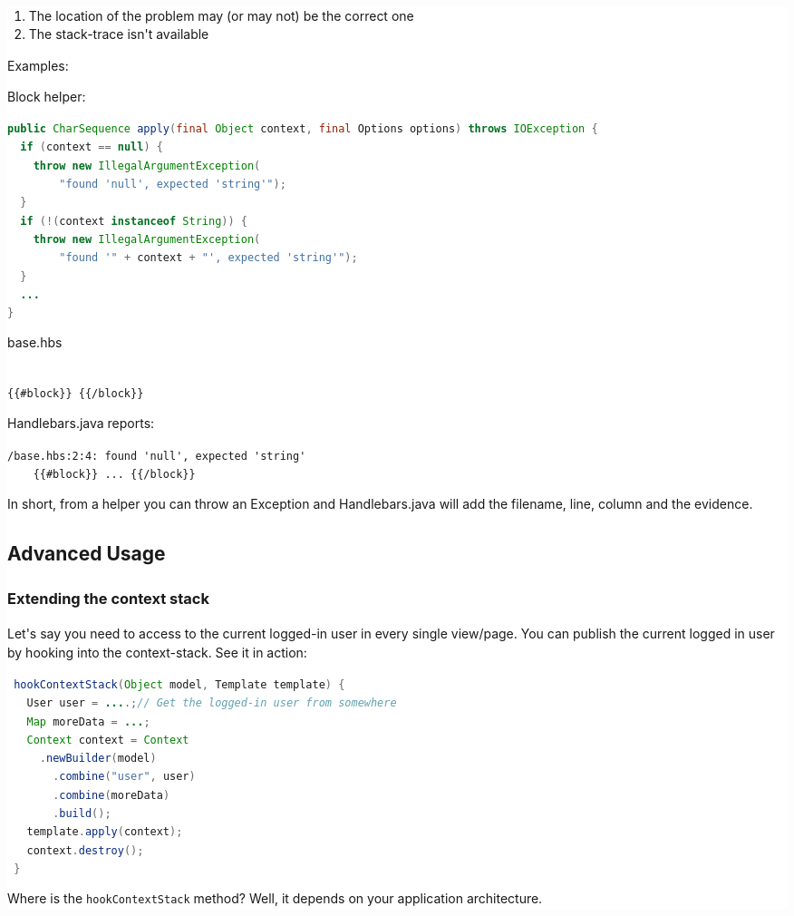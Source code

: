 1. The location of the problem may (or may not) be the correct one
2. The stack-trace isn't available

Examples:

Block helper:

```java
public CharSequence apply(final Object context, final Options options) throws IOException {
  if (context == null) {
    throw new IllegalArgumentException(
        "found 'null', expected 'string'");
  }
  if (!(context instanceof String)) {
    throw new IllegalArgumentException(
        "found '" + context + "', expected 'string'");
  }
  ...
}
```

base.hbs
```

{{#block}} {{/block}}
```

Handlebars.java reports:
```
/base.hbs:2:4: found 'null', expected 'string'
    {{#block}} ... {{/block}}
```

In short, from a helper you can throw an Exception and Handlebars.java will add the filename, line, column and the evidence.

## Advanced Usage

### Extending the context stack
 Let's say you need to access to the current logged-in user in every single view/page.
 You can publish the current logged in user by hooking into the context-stack. See it in action:
 ```java
  hookContextStack(Object model, Template template) {
    User user = ....;// Get the logged-in user from somewhere
    Map moreData = ...;
    Context context = Context
      .newBuilder(model)
        .combine("user", user)
        .combine(moreData)
        .build();
    template.apply(context);
    context.destroy();
  }
 ```
 Where is the ```hookContextStack``` method? Well, it depends on your application architecture.
